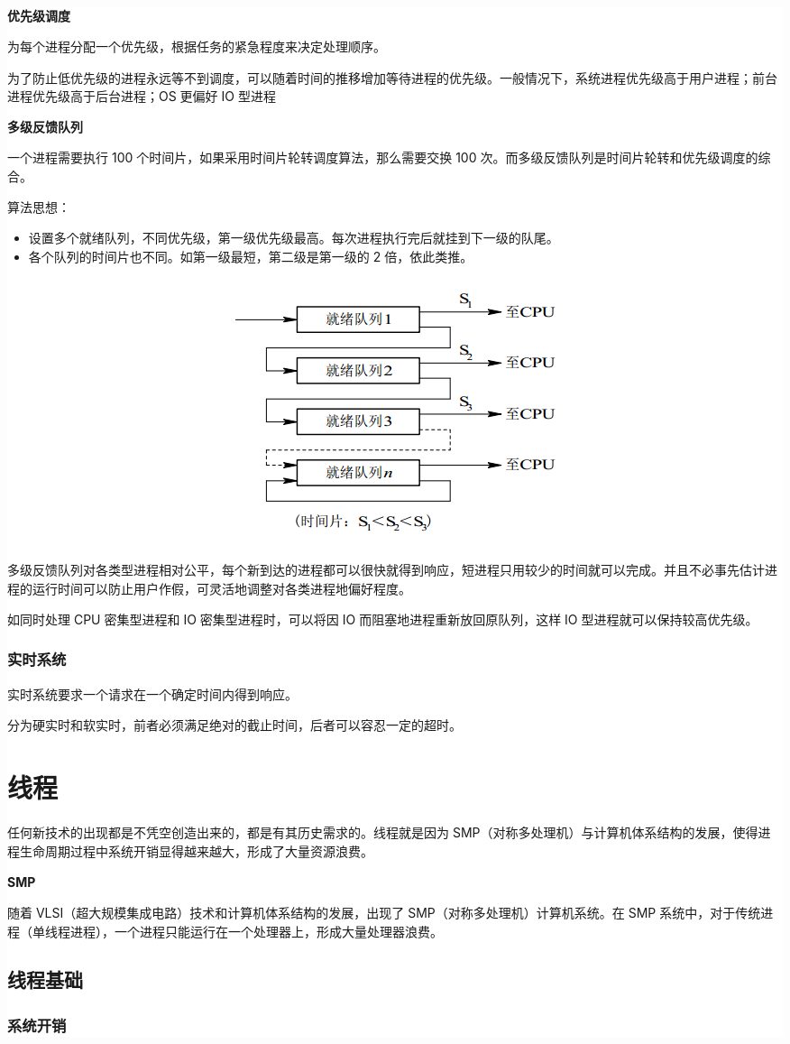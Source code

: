 <b>优先级调度</b>  

为每个进程分配一个优先级，根据任务的紧急程度来决定处理顺序。

为了防止低优先级的进程永远等不到调度，可以随着时间的推移增加等待进程的优先级。一般情况下，系统进程优先级高于用户进程；前台进程优先级高于后台进程；OS 更偏好 IO 型进程

<b>多级反馈队列</b>  

一个进程需要执行 100 个时间片，如果采用时间片轮转调度算法，那么需要交换 100 次。而多级反馈队列是时间片轮转和优先级调度的综合。

算法思想：

* 设置多个就绪队列，不同优先级，第一级优先级最高。每次进程执行完后就挂到下一级的队尾。
* 各个队列的时间片也不同。如第一级最短，第二级是第一级的 2 倍，依此类推。

<div align="center"> <img src="os/multilevel_feedback_queue.png"/> </div>

多级反馈队列对各类型进程相对公平，每个新到达的进程都可以很快就得到响应，短进程只用较少的时间就可以完成。并且不必事先估计进程的运行时间可以防止用户作假，可灵活地调整对各类进程地偏好程度。

如同时处理 CPU 密集型进程和 IO 密集型进程时，可以将因 IO 而阻塞地进程重新放回原队列，这样 IO 型进程就可以保持较高优先级。

### 实时系统

实时系统要求一个请求在一个确定时间内得到响应。

分为硬实时和软实时，前者必须满足绝对的截止时间，后者可以容忍一定的超时。

# 线程

任何新技术的出现都是不凭空创造出来的，都是有其历史需求的。线程就是因为 SMP（对称多处理机）与计算机体系结构的发展，使得进程生命周期过程中系统开销显得越来越大，形成了大量资源浪费。

<b>SMP</b>

随着 VLSI（超大规模集成电路）技术和计算机体系结构的发展，出现了 SMP（对称多处理机）计算机系统。在 SMP 系统中，对于传统进程（单线程进程），一个进程只能运行在一个处理器上，形成大量处理器浪费。

## 线程基础

### 系统开销

